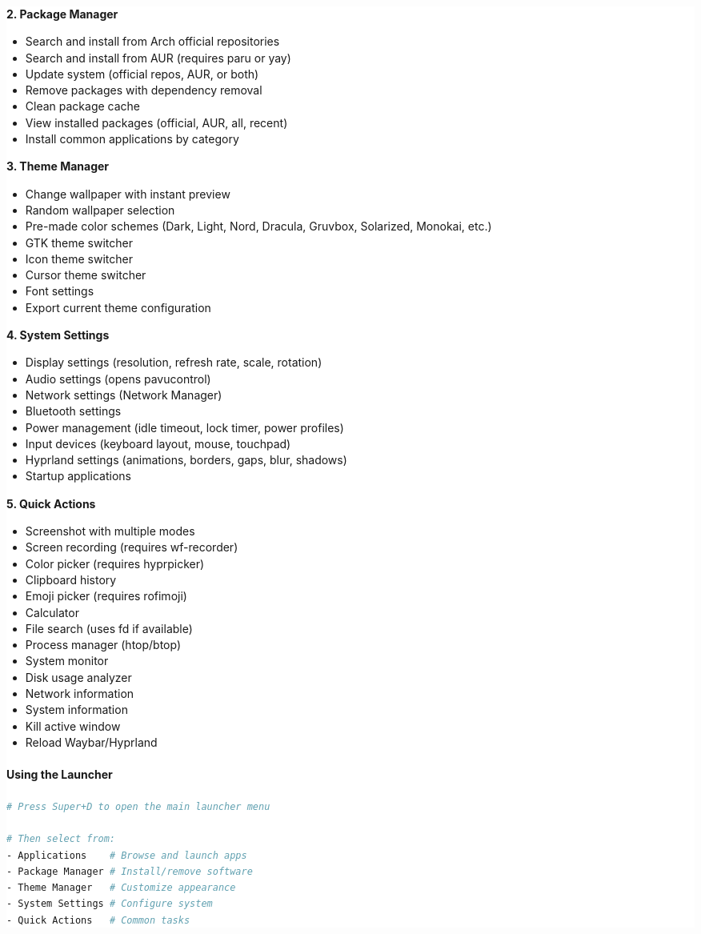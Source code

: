 **2. Package Manager**
- Search and install from Arch official repositories
- Search and install from AUR (requires paru or yay)
- Update system (official repos, AUR, or both)
- Remove packages with dependency removal
- Clean package cache
- View installed packages (official, AUR, all, recent)
- Install common applications by category

**3. Theme Manager**
- Change wallpaper with instant preview
- Random wallpaper selection
- Pre-made color schemes (Dark, Light, Nord, Dracula, Gruvbox, Solarized, Monokai, etc.)
- GTK theme switcher
- Icon theme switcher
- Cursor theme switcher
- Font settings
- Export current theme configuration

**4. System Settings**
- Display settings (resolution, refresh rate, scale, rotation)
- Audio settings (opens pavucontrol)
- Network settings (Network Manager)
- Bluetooth settings
- Power management (idle timeout, lock timer, power profiles)
- Input devices (keyboard layout, mouse, touchpad)
- Hyprland settings (animations, borders, gaps, blur, shadows)
- Startup applications

**5. Quick Actions**
- Screenshot with multiple modes
- Screen recording (requires wf-recorder)
- Color picker (requires hyprpicker)
- Clipboard history
- Emoji picker (requires rofimoji)
- Calculator
- File search (uses fd if available)
- Process manager (htop/btop)
- System monitor
- Disk usage analyzer
- Network information
- System information
- Kill active window
- Reload Waybar/Hyprland

#### Using the Launcher

```bash
# Press Super+D to open the main launcher menu

# Then select from:
- Applications    # Browse and launch apps
- Package Manager # Install/remove software
- Theme Manager   # Customize appearance
- System Settings # Configure system
- Quick Actions   # Common tasks
```
